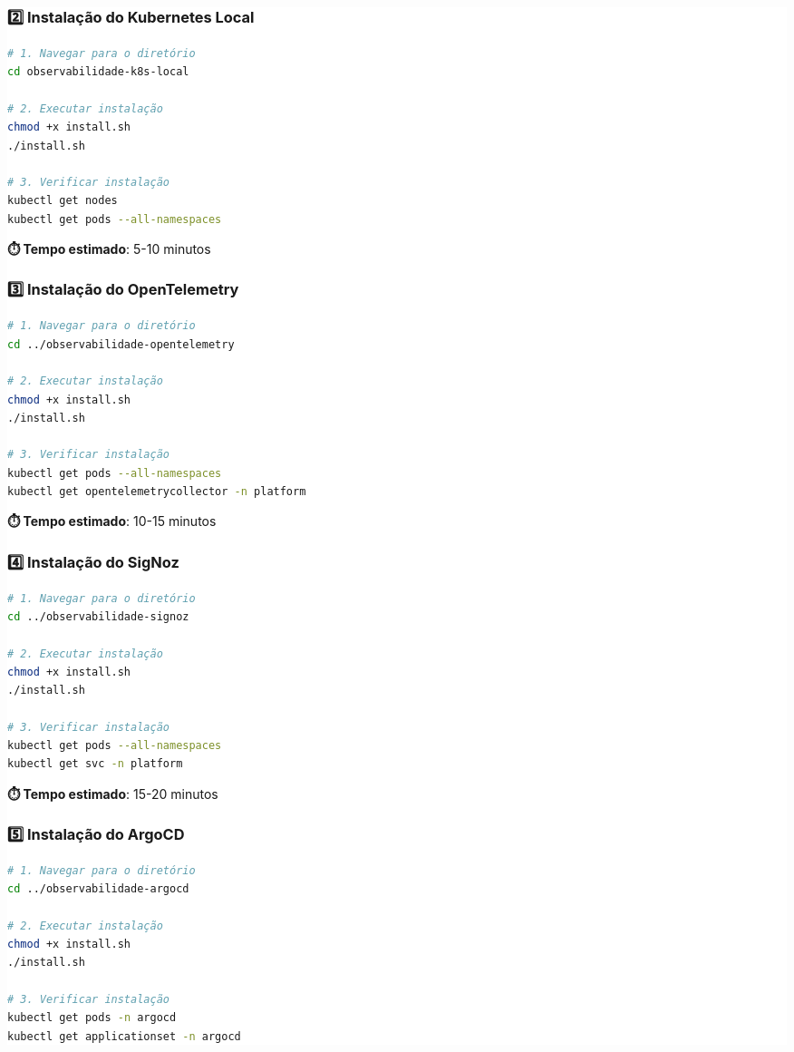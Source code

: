 ### 2️⃣ Instalação do Kubernetes Local

```bash
# 1. Navegar para o diretório
cd observabilidade-k8s-local

# 2. Executar instalação
chmod +x install.sh
./install.sh

# 3. Verificar instalação
kubectl get nodes
kubectl get pods --all-namespaces
```

**⏱️ Tempo estimado**: 5-10 minutos

### 3️⃣ Instalação do OpenTelemetry

```bash
# 1. Navegar para o diretório
cd ../observabilidade-opentelemetry

# 2. Executar instalação
chmod +x install.sh
./install.sh

# 3. Verificar instalação
kubectl get pods --all-namespaces
kubectl get opentelemetrycollector -n platform
```

**⏱️ Tempo estimado**: 10-15 minutos

### 4️⃣ Instalação do SigNoz

```bash
# 1. Navegar para o diretório
cd ../observabilidade-signoz

# 2. Executar instalação
chmod +x install.sh
./install.sh

# 3. Verificar instalação
kubectl get pods --all-namespaces
kubectl get svc -n platform
```

**⏱️ Tempo estimado**: 15-20 minutos

### 5️⃣ Instalação do ArgoCD

```bash
# 1. Navegar para o diretório
cd ../observabilidade-argocd

# 2. Executar instalação
chmod +x install.sh
./install.sh

# 3. Verificar instalação
kubectl get pods -n argocd
kubectl get applicationset -n argocd
```
